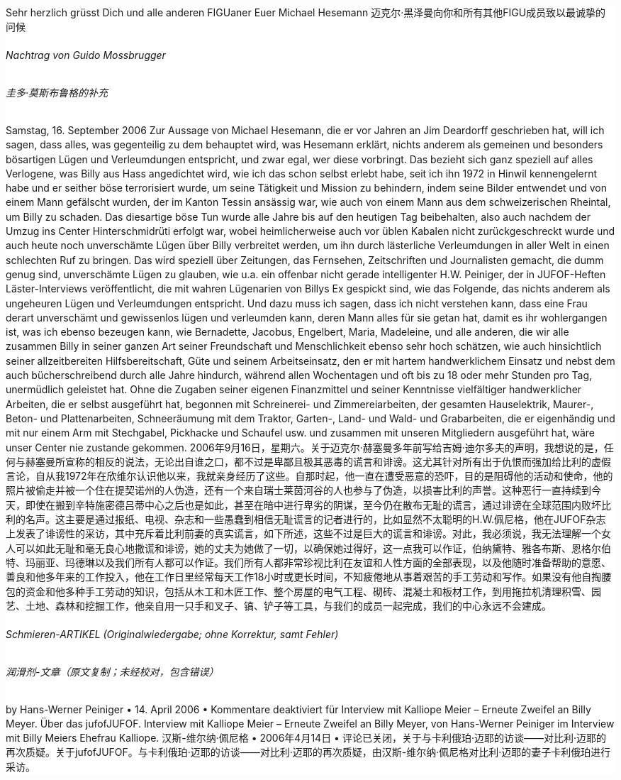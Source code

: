 Sehr herzlich grüsst Dich und alle anderen FIGUaner Euer Michael Hesemann
迈克尔·黑泽曼向你和所有其他FIGU成员致以最诚挚的问候

###### Nachtrag von Guido Mossbrugger
###### 圭多·莫斯布鲁格的补充

Samstag, 16. September 2006 Zur Aussage von Michael Hesemann, die er vor Jahren an Jim Deardorff geschrieben hat, will ich sagen, dass alles, was gegenteilig zu dem behauptet wird, was Hesemann erklärt, nichts anderem als gemeinen und besonders bösartigen Lügen und Verleumdungen entspricht, und zwar egal, wer diese vorbringt. Das bezieht sich ganz speziell auf alles Verlogene, was Billy aus Hass angedichtet wird, wie ich das schon selbst erlebt habe, seit ich ihn 1972 in Hinwil kennengelernt habe und er seither böse terrorisiert wurde, um seine Tätigkeit und Mission zu behindern, indem seine Bilder entwendet und von einem Mann gefälscht wurden, der im Kanton Tessin ansässig war, wie auch von einem Mann aus dem schweizerischen Rheintal, um Billy zu schaden. Das diesartige böse Tun wurde alle Jahre bis auf den heutigen Tag beibehalten, also auch nachdem der Umzug ins Center Hinterschmidrüti erfolgt war, wobei heimlicherweise auch vor üblen Kabalen nicht zurückgeschreckt wurde und auch heute noch unverschämte Lügen über Billy verbreitet werden, um ihn durch lästerliche Verleumdungen in aller Welt in einen schlechten Ruf zu bringen. Das wird speziell über Zeitungen, das Fernsehen, Zeitschriften und Journalisten gemacht, die dumm genug sind, unverschämte Lügen zu glauben, wie u.a. ein offenbar nicht gerade intelligenter H.W. Peiniger, der in JUFOF-Heften Läster-Interviews veröffentlicht, die mit wahren Lügenarien von Billys Ex gespickt sind, wie das Folgende, das nichts anderem als ungeheuren Lügen und Verleumdungen entspricht. Und dazu muss ich sagen, dass ich nicht verstehen kann, dass eine Frau derart unverschämt und gewissenlos lügen und verleumden kann, deren Mann alles für sie getan hat, damit es ihr wohlergangen ist, was ich ebenso bezeugen kann, wie Bernadette, Jacobus, Engelbert, Maria, Madeleine, und alle anderen, die wir alle zusammen Billy in seiner ganzen Art seiner Freundschaft und Menschlichkeit ebenso sehr hoch schätzen, wie auch hinsichtlich seiner allzeitbereiten Hilfsbereitschaft, Güte und seinem Arbeitseinsatz, den er mit hartem handwerklichem Einsatz und nebst dem auch bücherschreibend durch alle Jahre hindurch, während allen Wochentagen und oft bis zu 18 oder mehr Stunden pro Tag, unermüdlich geleistet hat. Ohne die Zugaben seiner eigenen Finanzmittel und seiner Kenntnisse vielfältiger handwerklicher Arbeiten, die er selbst ausgeführt hat, begonnen mit Schreinerei- und Zimmereiarbeiten, der gesamten Hauselektrik, Maurer-, Beton- und Plattenarbeiten, Schneeräumung mit dem Traktor, Garten-, Land- und Wald- und Grabarbeiten, die er eigenhändig und mit nur einem Arm mit Stechgabel, Pickhacke und Schaufel usw. und zusammen mit unseren Mitgliedern ausgeführt hat, wäre unser Center nie zustande gekommen.
2006年9月16日，星期六。关于迈克尔·赫塞曼多年前写给吉姆·迪尔多夫的声明，我想说的是，任何与赫塞曼所宣称的相反的说法，无论出自谁之口，都不过是卑鄙且极其恶毒的谎言和诽谤。这尤其针对所有出于仇恨而强加给比利的虚假言论，自从我1972年在欣维尔认识他以来，我就亲身经历了这些。自那时起，他一直在遭受恶意的恐吓，目的是阻碍他的活动和使命，他的照片被偷走并被一个住在提契诺州的人伪造，还有一个来自瑞士莱茵河谷的人也参与了伪造，以损害比利的声誉。这种恶行一直持续到今天，即使在搬到辛特施密德吕蒂中心之后也是如此，甚至在暗中进行卑劣的阴谋，至今仍在散布无耻的谎言，通过诽谤在全球范围内败坏比利的名声。这主要是通过报纸、电视、杂志和一些愚蠢到相信无耻谎言的记者进行的，比如显然不太聪明的H.W.佩尼格，他在JUFOF杂志上发表了诽谤性的采访，其中充斥着比利前妻的真实谎言，如下所述，这些不过是巨大的谎言和诽谤。对此，我必须说，我无法理解一个女人可以如此无耻和毫无良心地撒谎和诽谤，她的丈夫为她做了一切，以确保她过得好，这一点我可以作证，伯纳黛特、雅各布斯、恩格尔伯特、玛丽亚、玛德琳以及我们所有人都可以作证。我们所有人都非常珍视比利在友谊和人性方面的全部表现，以及他随时准备帮助的意愿、善良和他多年来的工作投入，他在工作日里经常每天工作18小时或更长时间，不知疲倦地从事着艰苦的手工劳动和写作。如果没有他自掏腰包的资金和他多种手工劳动的知识，包括从木工和木匠工作、整个房屋的电气工程、砌砖、混凝土和板材工作，到用拖拉机清理积雪、园艺、土地、森林和挖掘工作，他亲自用一只手和叉子、镐、铲子等工具，与我们的成员一起完成，我们的中心永远不会建成。

###### Schmieren-ARTIKEL (Originalwiedergabe; ohne Korrektur, samt Fehler)
###### 润滑剂-文章（原文复制；未经校对，包含错误）

by Hans-Werner Peiniger • 14. April 2006 • Kommentare deaktiviert für Interview mit Kalliope Meier – Erneute Zweifel an Billy Meyer. Über das jufofJUFOF. Interview mit Kalliope Meier – Erneute Zweifel an Billy Meyer, von Hans-Werner Peiniger im Interview mit Billy Meiers Ehefrau Kalliope.
汉斯-维尔纳·佩尼格 • 2006年4月14日 • 评论已关闭，关于与卡利俄珀·迈耶的访谈——对比利·迈耶的再次质疑。关于jufofJUFOF。与卡利俄珀·迈耶的访谈——对比利·迈耶的再次质疑，由汉斯-维尔纳·佩尼格对比利·迈耶的妻子卡利俄珀进行采访。
